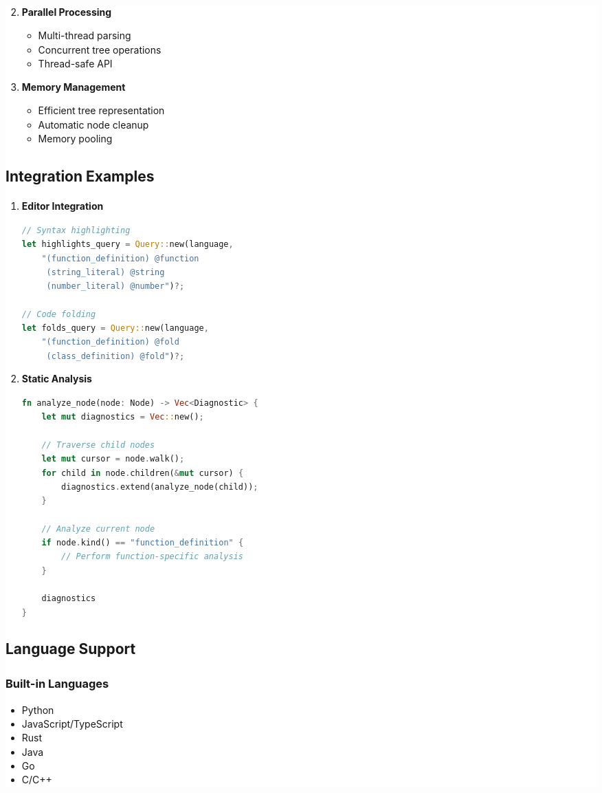 2. **Parallel Processing**
   - Multi-thread parsing
   - Concurrent tree operations
   - Thread-safe API

3. **Memory Management**
   - Efficient tree representation
   - Automatic node cleanup
   - Memory pooling

## Integration Examples

1. **Editor Integration**
   ```rust
   // Syntax highlighting
   let highlights_query = Query::new(language, 
       "(function_definition) @function
        (string_literal) @string
        (number_literal) @number")?;
   
   // Code folding
   let folds_query = Query::new(language,
       "(function_definition) @fold
        (class_definition) @fold")?;
   ```

2. **Static Analysis**
   ```rust
   fn analyze_node(node: Node) -> Vec<Diagnostic> {
       let mut diagnostics = Vec::new();
       
       // Traverse child nodes
       let mut cursor = node.walk();
       for child in node.children(&mut cursor) {
           diagnostics.extend(analyze_node(child));
       }
       
       // Analyze current node
       if node.kind() == "function_definition" {
           // Perform function-specific analysis
       }
       
       diagnostics
   }
   ```

## Language Support

### Built-in Languages

- Python
- JavaScript/TypeScript
- Rust
- Java
- Go
- C/C++
